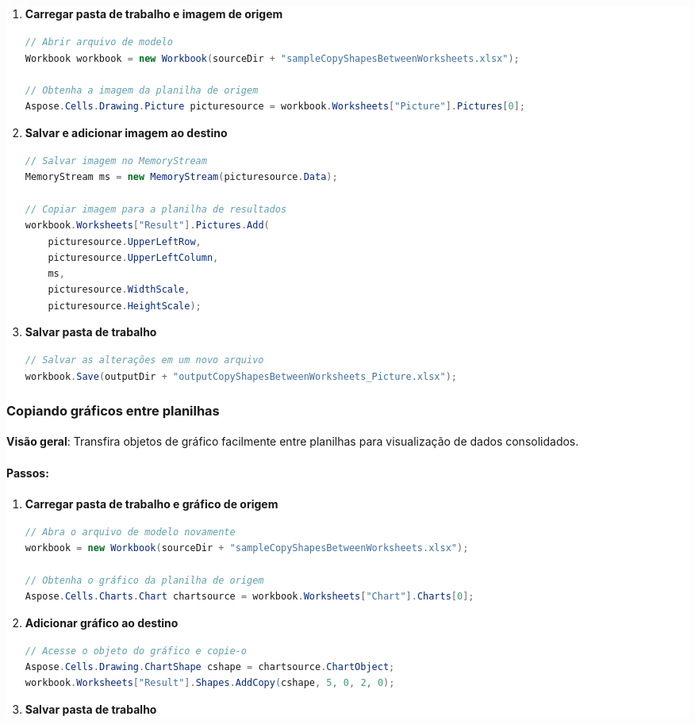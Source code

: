 1. **Carregar pasta de trabalho e imagem de origem**
   
   ```csharp
   // Abrir arquivo de modelo
   Workbook workbook = new Workbook(sourceDir + "sampleCopyShapesBetweenWorksheets.xlsx");

   // Obtenha a imagem da planilha de origem
   Aspose.Cells.Drawing.Picture picturesource = workbook.Worksheets["Picture"].Pictures[0];
   ```

2. **Salvar e adicionar imagem ao destino**
   
   ```csharp
   // Salvar imagem no MemoryStream
   MemoryStream ms = new MemoryStream(picturesource.Data);

   // Copiar imagem para a planilha de resultados
   workbook.Worksheets["Result"].Pictures.Add(
       picturesource.UpperLeftRow, 
       picturesource.UpperLeftColumn, 
       ms,
       picturesource.WidthScale, 
       picturesource.HeightScale);
   ```

3. **Salvar pasta de trabalho**
   
   ```csharp
   // Salvar as alterações em um novo arquivo
   workbook.Save(outputDir + "outputCopyShapesBetweenWorksheets_Picture.xlsx");
   ```

### Copiando gráficos entre planilhas

**Visão geral**: Transfira objetos de gráfico facilmente entre planilhas para visualização de dados consolidados.

#### Passos:

1. **Carregar pasta de trabalho e gráfico de origem**
   
   ```csharp
   // Abra o arquivo de modelo novamente
   workbook = new Workbook(sourceDir + "sampleCopyShapesBetweenWorksheets.xlsx");

   // Obtenha o gráfico da planilha de origem
   Aspose.Cells.Charts.Chart chartsource = workbook.Worksheets["Chart"].Charts[0];
   ```

2. **Adicionar gráfico ao destino**
   
   ```csharp
   // Acesse o objeto do gráfico e copie-o
   Aspose.Cells.Drawing.ChartShape cshape = chartsource.ChartObject;
   workbook.Worksheets["Result"].Shapes.AddCopy(cshape, 5, 0, 2, 0);
   ```

3. **Salvar pasta de trabalho**
   